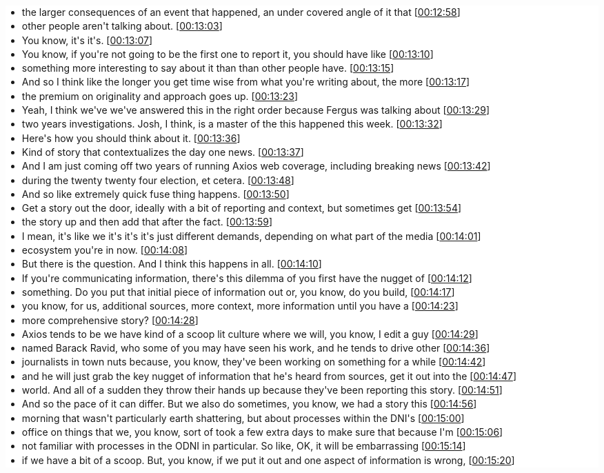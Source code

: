 *  the larger consequences of an event that happened, an under covered angle of it that [[00:12:58](https://www.youtube.com/watch?v=rxinrkmC3yk&t=778.76s)]
*  other people aren't talking about. [[00:13:03](https://www.youtube.com/watch?v=rxinrkmC3yk&t=783.92s)]
*  You know, it's it's. [[00:13:07](https://www.youtube.com/watch?v=rxinrkmC3yk&t=787.0799999999999s)]
*  You know, if you're not going to be the first one to report it, you should have like [[00:13:10](https://www.youtube.com/watch?v=rxinrkmC3yk&t=790.8s)]
*  something more interesting to say about it than than other people have. [[00:13:15](https://www.youtube.com/watch?v=rxinrkmC3yk&t=795.1999999999999s)]
*  And so I think like the longer you get time wise from what you're writing about, the more [[00:13:17](https://www.youtube.com/watch?v=rxinrkmC3yk&t=797.92s)]
*  the premium on originality and approach goes up. [[00:13:23](https://www.youtube.com/watch?v=rxinrkmC3yk&t=803.5999999999999s)]
*  Yeah, I think we've we've answered this in the right order because Fergus was talking about [[00:13:29](https://www.youtube.com/watch?v=rxinrkmC3yk&t=809.12s)]
*  two years investigations. Josh, I think, is a master of the this happened this week. [[00:13:32](https://www.youtube.com/watch?v=rxinrkmC3yk&t=812.56s)]
*  Here's how you should think about it. [[00:13:36](https://www.youtube.com/watch?v=rxinrkmC3yk&t=816.64s)]
*  Kind of story that contextualizes the day one news. [[00:13:37](https://www.youtube.com/watch?v=rxinrkmC3yk&t=817.8399999999999s)]
*  And I am just coming off two years of running Axios web coverage, including breaking news [[00:13:42](https://www.youtube.com/watch?v=rxinrkmC3yk&t=822.2399999999999s)]
*  during the twenty twenty four election, et cetera. [[00:13:48](https://www.youtube.com/watch?v=rxinrkmC3yk&t=828.56s)]
*  And so like extremely quick fuse thing happens. [[00:13:50](https://www.youtube.com/watch?v=rxinrkmC3yk&t=830.88s)]
*  Get a story out the door, ideally with a bit of reporting and context, but sometimes get [[00:13:54](https://www.youtube.com/watch?v=rxinrkmC3yk&t=834.8s)]
*  the story up and then add that after the fact. [[00:13:59](https://www.youtube.com/watch?v=rxinrkmC3yk&t=839.92s)]
*  I mean, it's like we it's it's it's just different demands, depending on what part of the media [[00:14:01](https://www.youtube.com/watch?v=rxinrkmC3yk&t=841.84s)]
*  ecosystem you're in now. [[00:14:08](https://www.youtube.com/watch?v=rxinrkmC3yk&t=848.32s)]
*  But there is the question. And I think this happens in all. [[00:14:10](https://www.youtube.com/watch?v=rxinrkmC3yk&t=850.0s)]
*  If you're communicating information, there's this dilemma of you first have the nugget of [[00:14:12](https://www.youtube.com/watch?v=rxinrkmC3yk&t=852.64s)]
*  something. Do you put that initial piece of information out or, you know, do you build, [[00:14:17](https://www.youtube.com/watch?v=rxinrkmC3yk&t=857.2s)]
*  you know, for us, additional sources, more context, more information until you have a [[00:14:23](https://www.youtube.com/watch?v=rxinrkmC3yk&t=863.52s)]
*  more comprehensive story? [[00:14:28](https://www.youtube.com/watch?v=rxinrkmC3yk&t=868.16s)]
*  Axios tends to be we have kind of a scoop lit culture where we will, you know, I edit a guy [[00:14:29](https://www.youtube.com/watch?v=rxinrkmC3yk&t=869.4399999999999s)]
*  named Barack Ravid, who some of you may have seen his work, and he tends to drive other [[00:14:36](https://www.youtube.com/watch?v=rxinrkmC3yk&t=876.64s)]
*  journalists in town nuts because, you know, they've been working on something for a while [[00:14:42](https://www.youtube.com/watch?v=rxinrkmC3yk&t=882.0799999999999s)]
*  and he will just grab the key nugget of information that he's heard from sources, get it out into the [[00:14:47](https://www.youtube.com/watch?v=rxinrkmC3yk&t=887.28s)]
*  world. And all of a sudden they throw their hands up because they've been reporting this story. [[00:14:51](https://www.youtube.com/watch?v=rxinrkmC3yk&t=891.76s)]
*  And so the pace of it can differ. But we also do sometimes, you know, we had a story this [[00:14:56](https://www.youtube.com/watch?v=rxinrkmC3yk&t=896.0s)]
*  morning that wasn't particularly earth shattering, but about processes within the DNI's [[00:15:00](https://www.youtube.com/watch?v=rxinrkmC3yk&t=900.64s)]
*  office on things that we, you know, sort of took a few extra days to make sure that because I'm [[00:15:06](https://www.youtube.com/watch?v=rxinrkmC3yk&t=906.32s)]
*  not familiar with processes in the ODNI in particular. So like, OK, it will be embarrassing [[00:15:14](https://www.youtube.com/watch?v=rxinrkmC3yk&t=914.16s)]
*  if we have a bit of a scoop. But, you know, if we put it out and one aspect of information is wrong, [[00:15:20](https://www.youtube.com/watch?v=rxinrkmC3yk&t=920.24s)]
